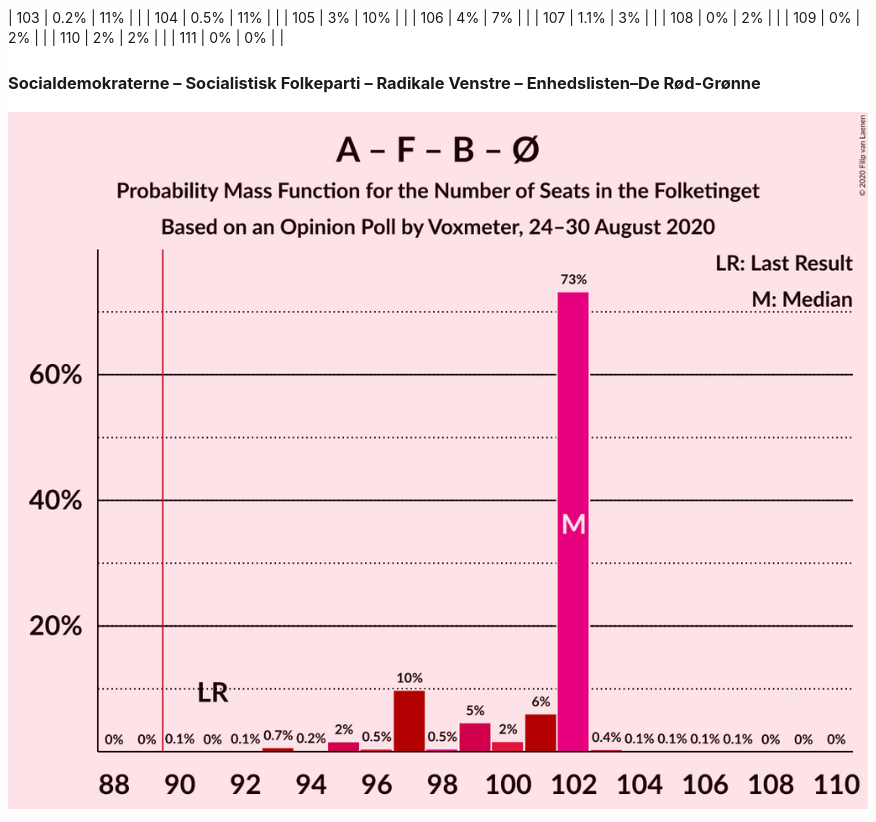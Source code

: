 | 103 | 0.2% | 11% |  |
| 104 | 0.5% | 11% |  |
| 105 | 3% | 10% |  |
| 106 | 4% | 7% |  |
| 107 | 1.1% | 3% |  |
| 108 | 0% | 2% |  |
| 109 | 0% | 2% |  |
| 110 | 2% | 2% |  |
| 111 | 0% | 0% |  |

### Socialdemokraterne – Socialistisk Folkeparti – Radikale Venstre – Enhedslisten–De Rød-Grønne

![Graph with seats probability mass function not yet produced](2020-08-30-Voxmeter-coalitions-seats-pmf-a–f–b–ø.png "Seats Probability Mass Function")
